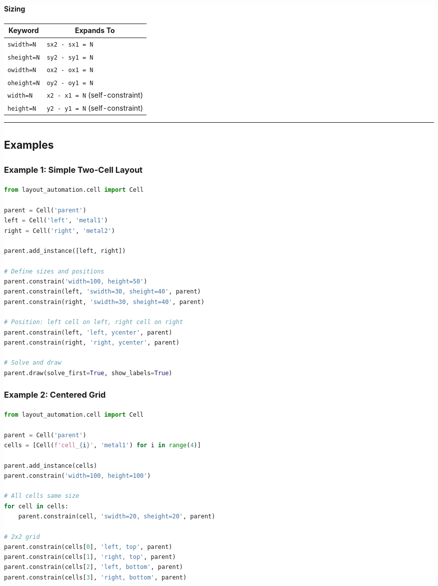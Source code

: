 
#### Sizing

| Keyword | Expands To |
|---------|-----------|
| `swidth=N` | `sx2 - sx1 = N` |
| `sheight=N` | `sy2 - sy1 = N` |
| `owidth=N` | `ox2 - ox1 = N` |
| `oheight=N` | `oy2 - oy1 = N` |
| `width=N` | `x2 - x1 = N` (self-constraint) |
| `height=N` | `y2 - y1 = N` (self-constraint) |

---

## Examples

### Example 1: Simple Two-Cell Layout

```python
from layout_automation.cell import Cell

parent = Cell('parent')
left = Cell('left', 'metal1')
right = Cell('right', 'metal2')

parent.add_instance([left, right])

# Define sizes and positions
parent.constrain('width=100, height=50')
parent.constrain(left, 'swidth=30, sheight=40', parent)
parent.constrain(right, 'swidth=30, sheight=40', parent)

# Position: left cell on left, right cell on right
parent.constrain(left, 'left, ycenter', parent)
parent.constrain(right, 'right, ycenter', parent)

# Solve and draw
parent.draw(solve_first=True, show_labels=True)
```

### Example 2: Centered Grid

```python
from layout_automation.cell import Cell

parent = Cell('parent')
cells = [Cell(f'cell_{i}', 'metal1') for i in range(4)]

parent.add_instance(cells)
parent.constrain('width=100, height=100')

# All cells same size
for cell in cells:
    parent.constrain(cell, 'swidth=20, sheight=20', parent)

# 2x2 grid
parent.constrain(cells[0], 'left, top', parent)
parent.constrain(cells[1], 'right, top', parent)
parent.constrain(cells[2], 'left, bottom', parent)
parent.constrain(cells[3], 'right, bottom', parent)

```